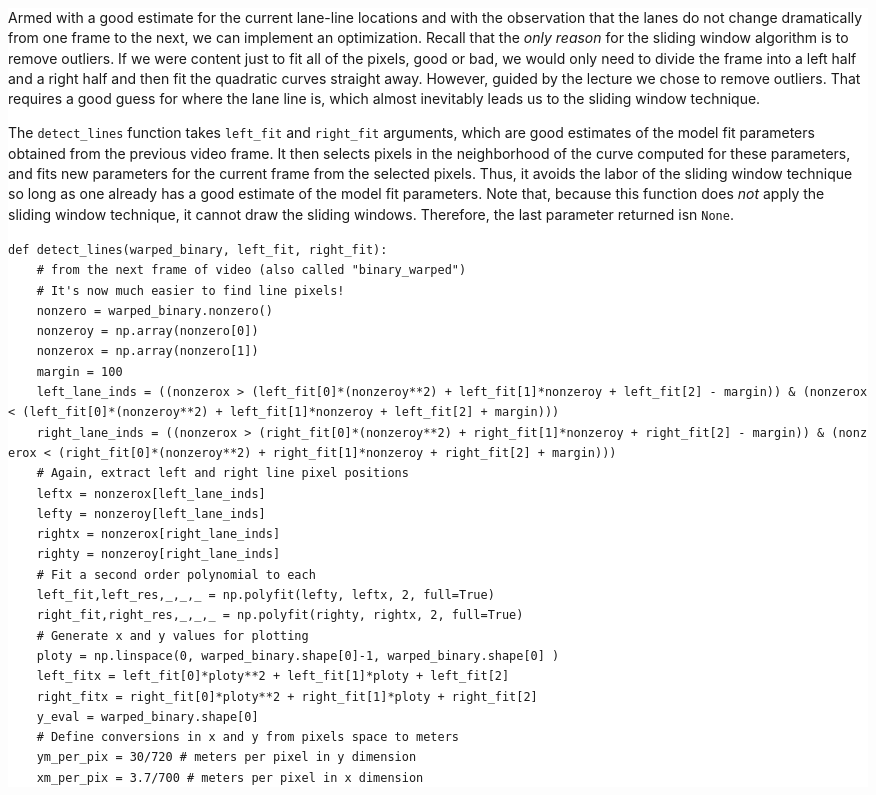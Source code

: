 Armed with a good estimate for the current lane-line locations
and with the observation that the lanes do not change
dramatically from one frame to the next, we can implement an
optimization.  Recall that the *only reason* for the sliding
window algorithm is to remove outliers.  If we were content just
to fit all of the pixels, good or bad, we would only need to
divide the frame into a left half and a right half and then fit
the quadratic curves straight away.  However, guided by the
lecture we chose to remove outliers.  That requires a good guess
for where the lane line is, which almost inevitably leads us to
the sliding window technique.

The `detect_lines` function takes `left_fit` and `right_fit`
arguments, which are good estimates of the model fit parameters
obtained from the previous video frame.  It then selects pixels
in the neighborhood of the curve computed for these parameters,
and fits new parameters for the current frame from the selected
pixels.  Thus, it avoids the labor of the sliding window
technique so long as one already has a good estimate of the
model fit parameters.  Note that, because this function does
*not* apply the sliding window technique, it cannot draw the
sliding windows.  Therefore, the last parameter returned isn
`None`.  

    def detect_lines(warped_binary, left_fit, right_fit):
        # from the next frame of video (also called "binary_warped")
        # It's now much easier to find line pixels!
        nonzero = warped_binary.nonzero()
        nonzeroy = np.array(nonzero[0])
        nonzerox = np.array(nonzero[1])
        margin = 100
        left_lane_inds = ((nonzerox > (left_fit[0]*(nonzeroy**2) + left_fit[1]*nonzeroy + left_fit[2] - margin)) & (nonzerox < (left_fit[0]*(nonzeroy**2) + left_fit[1]*nonzeroy + left_fit[2] + margin))) 
        right_lane_inds = ((nonzerox > (right_fit[0]*(nonzeroy**2) + right_fit[1]*nonzeroy + right_fit[2] - margin)) & (nonzerox < (right_fit[0]*(nonzeroy**2) + right_fit[1]*nonzeroy + right_fit[2] + margin)))  
        # Again, extract left and right line pixel positions
        leftx = nonzerox[left_lane_inds]
        lefty = nonzeroy[left_lane_inds] 
        rightx = nonzerox[right_lane_inds]
        righty = nonzeroy[right_lane_inds]
        # Fit a second order polynomial to each
        left_fit,left_res,_,_,_ = np.polyfit(lefty, leftx, 2, full=True)
        right_fit,right_res,_,_,_ = np.polyfit(righty, rightx, 2, full=True)
        # Generate x and y values for plotting
        ploty = np.linspace(0, warped_binary.shape[0]-1, warped_binary.shape[0] )
        left_fitx = left_fit[0]*ploty**2 + left_fit[1]*ploty + left_fit[2]
        right_fitx = right_fit[0]*ploty**2 + right_fit[1]*ploty + right_fit[2]
        y_eval = warped_binary.shape[0]
        # Define conversions in x and y from pixels space to meters
        ym_per_pix = 30/720 # meters per pixel in y dimension
        xm_per_pix = 3.7/700 # meters per pixel in x dimension